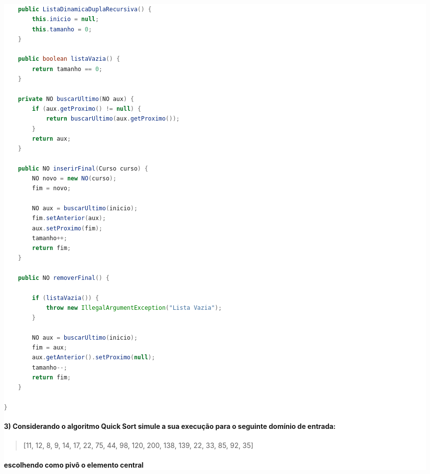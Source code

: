 ```Java
    public ListaDinamicaDuplaRecursiva() {
        this.inicio = null;
        this.tamanho = 0;
    }

    public boolean listaVazia() {
        return tamanho == 0;
    }

    private NO buscarUltimo(NO aux) {
        if (aux.getProximo() != null) {
            return buscarUltimo(aux.getProximo());
        }
        return aux;
    }

    public NO inserirFinal(Curso curso) {
        NO novo = new NO(curso);
        fim = novo;
        
        NO aux = buscarUltimo(inicio);
        fim.setAnterior(aux);
        aux.setProximo(fim);
        tamanho++;
        return fim;
    }

    public NO removerFinal() {

        if (listaVazia()) {
            throw new IllegalArgumentException("Lista Vazia");
        }

        NO aux = buscarUltimo(inicio);
        fim = aux;
        aux.getAnterior().setProximo(null);
        tamanho--;
        return fim;
    }

}
``` 


#### 3) Considerando o algoritmo Quick Sort simule a sua execução para o seguinte domínio de entrada:
 > [11, 12, 8, 9, 14, 17, 22, 75, 44, 98, 120, 200, 138, 139, 22, 33, 85, 92, 35]
 #### escolhendo como pivô o elemento central